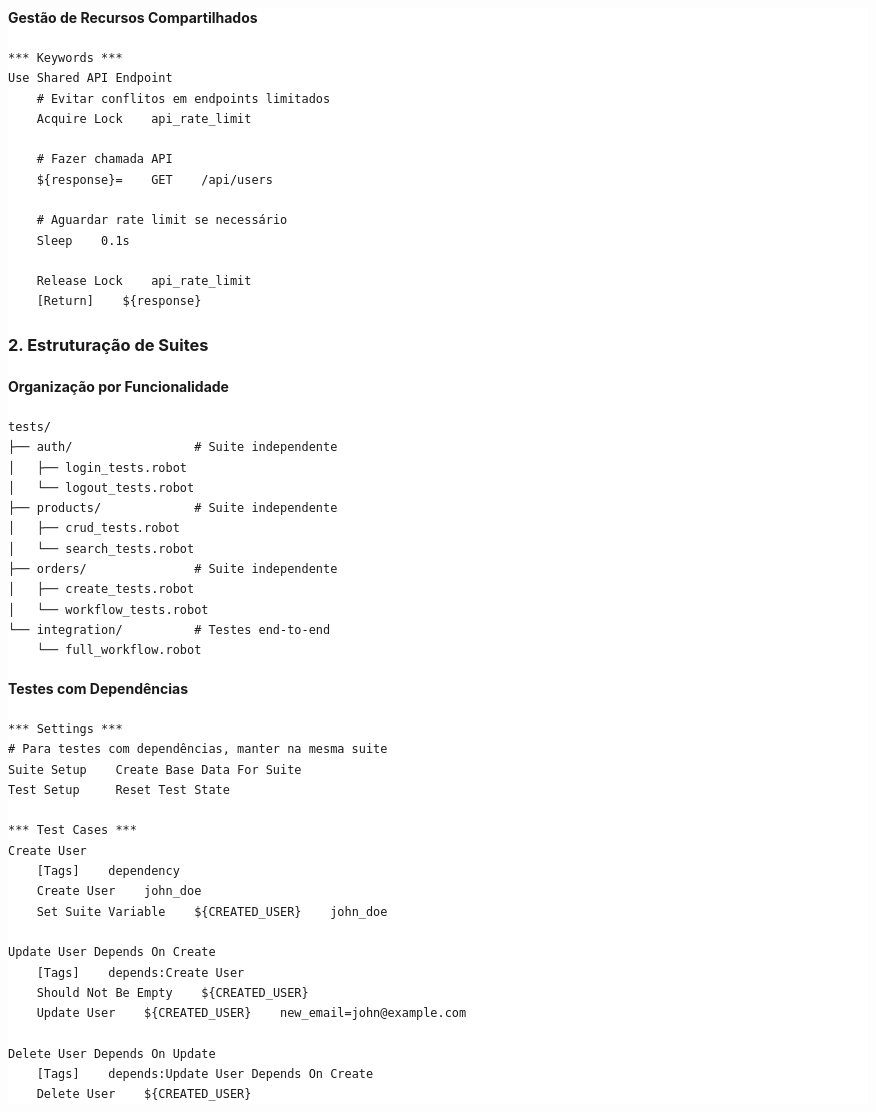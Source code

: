 #### Gestão de Recursos Compartilhados
```robot
*** Keywords ***
Use Shared API Endpoint
    # Evitar conflitos em endpoints limitados
    Acquire Lock    api_rate_limit
    
    # Fazer chamada API
    ${response}=    GET    /api/users
    
    # Aguardar rate limit se necessário
    Sleep    0.1s
    
    Release Lock    api_rate_limit
    [Return]    ${response}
```

### 2. Estruturação de Suites

#### Organização por Funcionalidade
```
tests/
├── auth/                 # Suite independente
│   ├── login_tests.robot
│   └── logout_tests.robot
├── products/             # Suite independente  
│   ├── crud_tests.robot
│   └── search_tests.robot
├── orders/               # Suite independente
│   ├── create_tests.robot
│   └── workflow_tests.robot
└── integration/          # Testes end-to-end
    └── full_workflow.robot
```

#### Testes com Dependências
```robot
*** Settings ***
# Para testes com dependências, manter na mesma suite
Suite Setup    Create Base Data For Suite
Test Setup     Reset Test State

*** Test Cases ***
Create User
    [Tags]    dependency
    Create User    john_doe
    Set Suite Variable    ${CREATED_USER}    john_doe

Update User Depends On Create
    [Tags]    depends:Create User
    Should Not Be Empty    ${CREATED_USER}
    Update User    ${CREATED_USER}    new_email=john@example.com

Delete User Depends On Update  
    [Tags]    depends:Update User Depends On Create
    Delete User    ${CREATED_USER}
```
